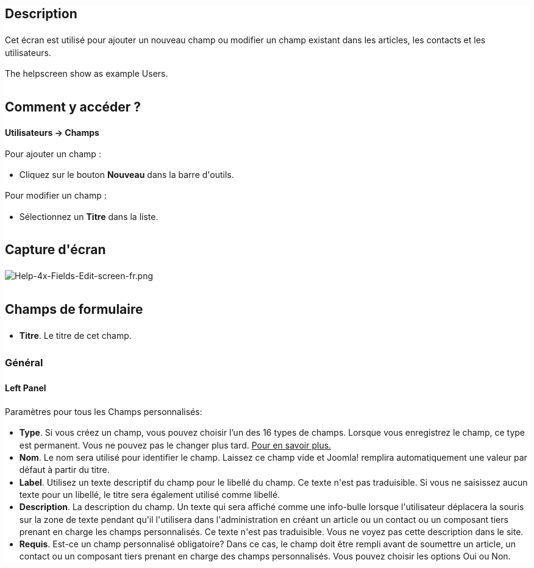 

## Description

Cet écran est utilisé pour ajouter un nouveau champ ou modifier un champ
existant dans les articles, les contacts et les utilisateurs.

The helpscreen show as example Users.

## Comment y accéder ?

**Utilisateurs → Champs**

Pour ajouter un champ :

- Cliquez sur le bouton **Nouveau** dans la barre d'outils.

Pour modifier un champ :

- Sélectionnez un **Titre** dans la liste.

## Capture d'écran

<img
src="https://docs.joomla.org/images/thumb/f/f6/Help-4x-Fields-Edit-screen-fr.png/800px-Help-4x-Fields-Edit-screen-fr.png"
decoding="async"
srcset="https://docs.joomla.org/images/thumb/f/f6/Help-4x-Fields-Edit-screen-fr.png/1200px-Help-4x-Fields-Edit-screen-fr.png 1.5x, https://docs.joomla.org/images/thumb/f/f6/Help-4x-Fields-Edit-screen-fr.png/1600px-Help-4x-Fields-Edit-screen-fr.png 2x"
data-file-width="2720" data-file-height="1700" width="800" height="500"
alt="Help-4x-Fields-Edit-screen-fr.png" />

## Champs de formulaire

- **Titre**. Le titre de cet champ.

### Général

#### Left Panel

Paramètres pour tous les Champs personnalisés:

- **Type**. Si vous créez un champ, vous pouvez choisir l’un des 16
  types de champs. Lorsque vous enregistrez le champ, ce type est
  permanent. Vous ne pouvez pas le changer plus tard. [Pour en savoir
  plus.](https://docs.joomla.org/J3.x:Adding_custom_fields/Calendar_Field/fr "J3.x:Adding custom fields/Calendar Field/fr")
- **Nom**. Le nom sera utilisé pour identifier le champ. Laissez ce
  champ vide et Joomla! remplira automatiquement une valeur par défaut à
  partir du titre.
- **Label**. Utilisez un texte descriptif du champ pour le libellé du
  champ. Ce texte n'est pas traduisible. Si vous ne saisissez aucun
  texte pour un libellé, le titre sera également utilisé comme libellé.
- **Description**. La description du champ. Un texte qui sera affiché
  comme une info-bulle lorsque l'utilisateur déplacera la souris sur la
  zone de texte pendant qu'il l'utilisera dans l'administration en
  créant un article ou un contact ou un composant tiers prenant en
  charge les champs personnalisés. Ce texte n'est pas traduisible. Vous
  ne voyez pas cette description dans le site.
- **Requis**. Est-ce un champ personnalisé obligatoire? Dans ce cas, le
  champ doit être rempli avant de soumettre un article, un contact ou un
  composant tiers prenant en charge des champs personnalisés. Vous
  pouvez choisir les options Oui ou Non.
